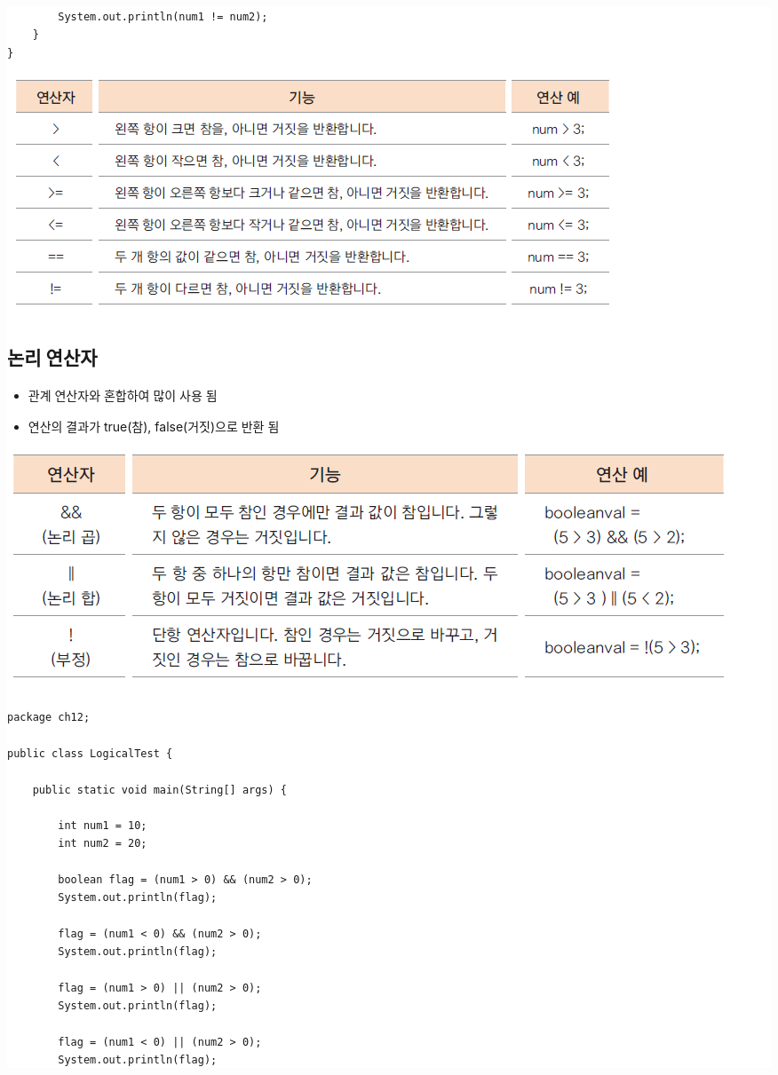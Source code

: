```
		System.out.println(num1 != num2);
	}
}
```
![relation](/assets/relation_zkz2cp4w7.png)

## 논리 연산자

- 관계 연산자와 혼합하여 많이 사용 됨

- 연산의 결과가 true(참), false(거짓)으로 반환 됨

![logical](/assets/logical_78cs9m09m.png)

```
package ch12;

public class LogicalTest {

	public static void main(String[] args) {

		int num1 = 10;
		int num2 = 20;

		boolean flag = (num1 > 0) && (num2 > 0);
		System.out.println(flag);

		flag = (num1 < 0) && (num2 > 0);
		System.out.println(flag);

		flag = (num1 > 0) || (num2 > 0);
		System.out.println(flag);

		flag = (num1 < 0) || (num2 > 0);
		System.out.println(flag);

```